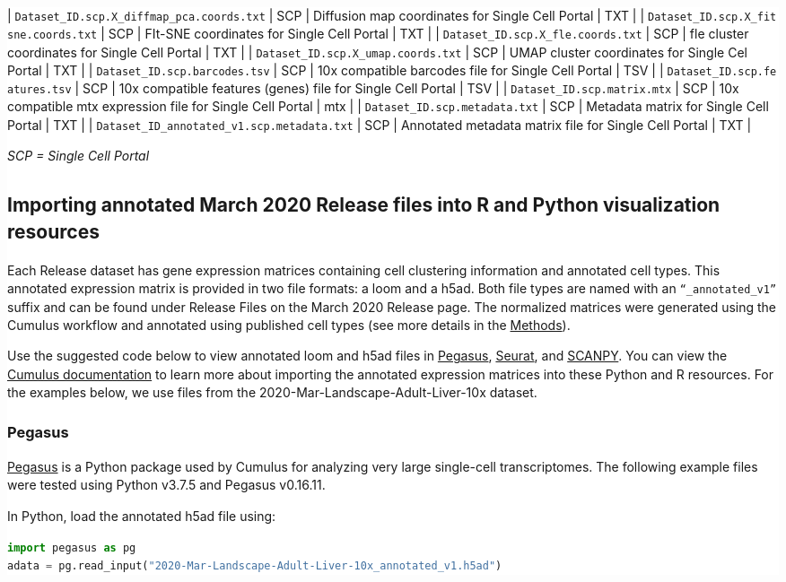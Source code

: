 | `Dataset_ID.scp.X_diffmap_pca.coords.txt`  | SCP                                       | Diffusion map coordinates for Single Cell Portal                                                                                                                                           | TXT    |
| `Dataset_ID.scp.X_fitsne.coords.txt`       | SCP                                       | FIt-SNE coordinates for Single Cell Portal                                                                                                                                                 | TXT    |
| `Dataset_ID.scp.X_fle.coords.txt`          | SCP                                       | fle cluster coordinates for Single Cell Portal                                                                                                                                             | TXT    |
| `Dataset_ID.scp.X_umap.coords.txt`         | SCP                                       | UMAP cluster coordinates for Single Cel Portal                                                                                                                                             | TXT    |
| `Dataset_ID.scp.barcodes.tsv`              | SCP                                       | 10x compatible barcodes file for Single Cell Portal                                                                                                                                        | TSV    |
| `Dataset_ID.scp.features.tsv`              | SCP                                       | 10x compatible features (genes) file for Single Cell Portal                                                                                                                                | TSV    |
| `Dataset_ID.scp.matrix.mtx`                | SCP                                       | 10x compatible mtx expression file for Single Cell Portal                                                                                                                                  | mtx    |
| `Dataset_ID.scp.metadata.txt`              | SCP                                       | Metadata matrix for Single Cell Portal                                                                                                                                                     | TXT    |
| `Dataset_ID_annotated_v1.scp.metadata.txt` | SCP                                       | Annotated metadata matrix file for Single Cell Portal                                                                                                                                      | TXT    |

*SCP = Single Cell Portal*

## Importing annotated March 2020 Release files into R and Python visualization resources

Each Release dataset has gene expression matrices containing cell clustering information and annotated cell types. This
annotated expression matrix is provided in two file formats: a loom and a h5ad. Both file types are named with
an `“_annotated_v1”` suffix and can be found under Release Files on the <link-to-browser relativelink="
/releases/2020-mar">March 2020 Release</link-to-browser> page. The normalized matrices were generated using the Cumulus
workflow and annotated using published cell types (see more details in the [Methods](methods.md)).

Use the suggested code below to view annotated loom and h5ad files
in [Pegasus](https://pegasus.readthedocs.io/en/latest/), [Seurat](https://satijalab.org/seurat/),
and [SCANPY](https://github.com/theislab/scanpy). You can view
the [Cumulus documentation](https://cumulus.readthedocs.io/en/latest/cumulus.html#load-cumulus-results-into-pegasus) to
learn more about importing the annotated expression matrices into these Python and R resources. For the examples below,
we use files from the <link-to-browser relativelink="
/projects/4d6f6c96-2a83-43d8-8fe1-0f53bffd4674/m/releases/2020-mar/datasets/2020-Mar-Landscape-Adult-Liver-10x/release-files">
2020-Mar-Landscape-Adult-Liver-10x</link-to-browser> dataset.

### Pegasus

[Pegasus](https://pegasus.readthedocs.io/en/latest/) is a Python package used by Cumulus for analyzing very large
single-cell transcriptomes. The following example files were tested using Python v3.7.5 and Pegasus v0.16.11.

In Python, load the annotated h5ad file using:

```Python
import pegasus as pg
adata = pg.read_input("2020-Mar-Landscape-Adult-Liver-10x_annotated_v1.h5ad")
```
